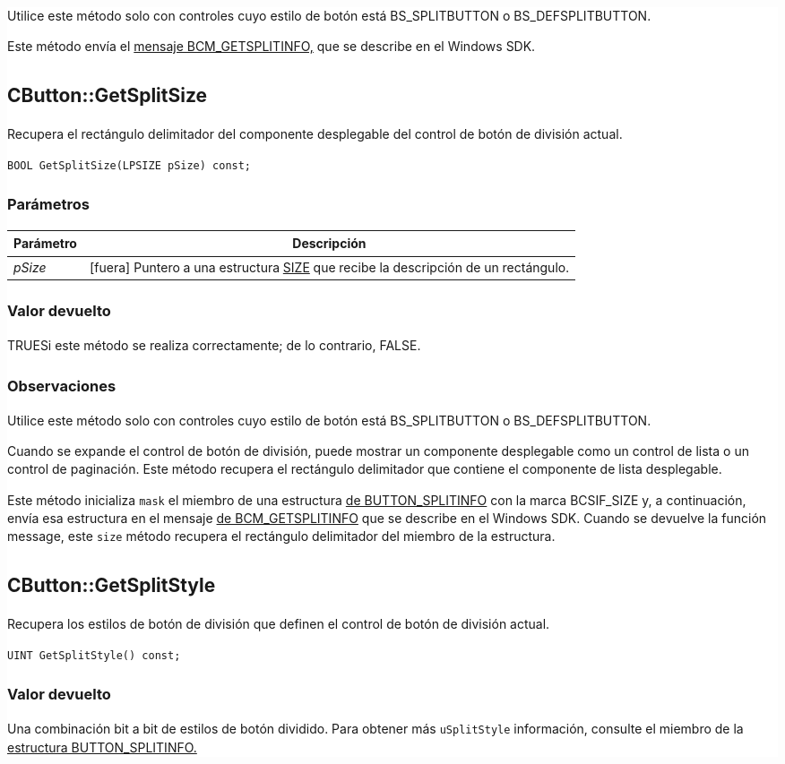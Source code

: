 Utilice este método solo con controles cuyo estilo de botón está BS_SPLITBUTTON o BS_DEFSPLITBUTTON.

Este método envía el [mensaje BCM_GETSPLITINFO,](/windows/win32/Controls/bcm-getsplitinfo) que se describe en el Windows SDK.

## <a name="cbuttongetsplitsize"></a><a name="getsplitsize"></a>CButton::GetSplitSize

Recupera el rectángulo delimitador del componente desplegable del control de botón de división actual.

```
BOOL GetSplitSize(LPSIZE pSize) const;
```

### <a name="parameters"></a>Parámetros

|Parámetro|Descripción|
|---------------|-----------------|
|*pSize*|[fuera] Puntero a una estructura [SIZE](/windows/win32/api/windef/ns-windef-size) que recibe la descripción de un rectángulo.|

### <a name="return-value"></a>Valor devuelto

TRUESi este método se realiza correctamente; de lo contrario, FALSE.

### <a name="remarks"></a>Observaciones

Utilice este método solo con controles cuyo estilo de botón está BS_SPLITBUTTON o BS_DEFSPLITBUTTON.

Cuando se expande el control de botón de división, puede mostrar un componente desplegable como un control de lista o un control de paginación. Este método recupera el rectángulo delimitador que contiene el componente de lista desplegable.

Este método inicializa `mask` el miembro de una estructura [de BUTTON_SPLITINFO](/windows/win32/api/commctrl/ns-commctrl-button_splitinfo) con la marca BCSIF_SIZE y, a continuación, envía esa estructura en el mensaje [de BCM_GETSPLITINFO](/windows/win32/Controls/bcm-getsplitinfo) que se describe en el Windows SDK. Cuando se devuelve la función message, este `size` método recupera el rectángulo delimitador del miembro de la estructura.

## <a name="cbuttongetsplitstyle"></a><a name="getsplitstyle"></a>CButton::GetSplitStyle

Recupera los estilos de botón de división que definen el control de botón de división actual.

```
UINT GetSplitStyle() const;
```

### <a name="return-value"></a>Valor devuelto

Una combinación bit a bit de estilos de botón dividido. Para obtener más `uSplitStyle` información, consulte el miembro de la [estructura BUTTON_SPLITINFO.](/windows/win32/api/commctrl/ns-commctrl-button_splitinfo)

